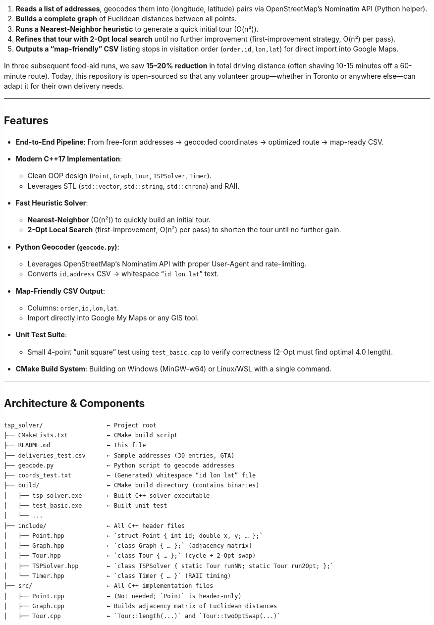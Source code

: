 1. **Reads a list of addresses**, geocodes them into (longitude, latitude) pairs via OpenStreetMap’s Nominatim API (Python helper).
2. **Builds a complete graph** of Euclidean distances between all points.
3. **Runs a Nearest-Neighbor heuristic** to generate a quick initial tour (O(n²)).
4. **Refines that tour with 2-Opt local search** until no further improvement (first-improvement strategy, O(n²) per pass).
5. **Outputs a “map-friendly” CSV** listing stops in visitation order (`order,id,lon,lat`) for direct import into Google Maps.

In three subsequent food-aid runs, we saw **15–20% reduction** in total driving distance (often shaving 10-15 minutes off a 60-minute route). Today, this repository is open-sourced so that any volunteer group—whether in Toronto or anywhere else—can adapt it for their own delivery needs.

---

## Features

* **End-to-End Pipeline**: From free-form addresses → geocoded coordinates → optimized route → map-ready CSV.
* **Modern C++17 Implementation**:

  * Clean OOP design (`Point`, `Graph`, `Tour`, `TSPSolver`, `Timer`).
  * Leverages STL (`std::vector`, `std::string`, `std::chrono`) and RAII.
* **Fast Heuristic Solver**:

  * **Nearest-Neighbor** (O(n²)) to quickly build an initial tour.
  * **2-Opt Local Search** (first-improvement, O(n²) per pass) to shorten the tour until no further gain.
* **Python Geocoder (`geocode.py`)**:

  * Leverages OpenStreetMap’s Nominatim API with proper User-Agent and rate-limiting.
  * Converts `id,address` CSV → whitespace “`id lon lat`” text.
* **Map-Friendly CSV Output**:

  * Columns: `order,id,lon,lat`.
  * Import directly into Google My Maps or any GIS tool.
* **Unit Test Suite**:

  * Small 4-point “unit square” test using `test_basic.cpp` to verify correctness (2-Opt must find optimal 4.0 length).
* **CMake Build System**: Building on Windows (MinGW-w64) or Linux/WSL with a single command.

---

## Architecture & Components

```
tsp_solver/                  ← Project root
├── CMakeLists.txt           ← CMake build script
├── README.md                ← This file
├── deliveries_test.csv      ← Sample addresses (30 entries, GTA)
├── geocode.py               ← Python script to geocode addresses
├── coords_test.txt          ← (Generated) whitespace “id lon lat” file
├── build/                   ← CMake build directory (contains binaries)
│   ├── tsp_solver.exe       ← Built C++ solver executable
│   ├── test_basic.exe       ← Built unit test
│   └── ...
├── include/                 ← All C++ header files
│   ├── Point.hpp            ← `struct Point { int id; double x, y; … };`
│   ├── Graph.hpp            ← `class Graph { … };` (adjacency matrix)
│   ├── Tour.hpp             ← `class Tour { … };` (cycle + 2-Opt swap)
│   ├── TSPSolver.hpp        ← `class TSPSolver { static Tour runNN; static Tour run2Opt; };`
│   └── Timer.hpp            ← `class Timer { … }` (RAII timing)
├── src/                     ← All C++ implementation files
│   ├── Point.cpp            ← (Not needed; `Point` is header-only)
│   ├── Graph.cpp            ← Builds adjacency matrix of Euclidean distances
│   ├── Tour.cpp             ← `Tour::length(...)` and `Tour::twoOptSwap(...)`
```